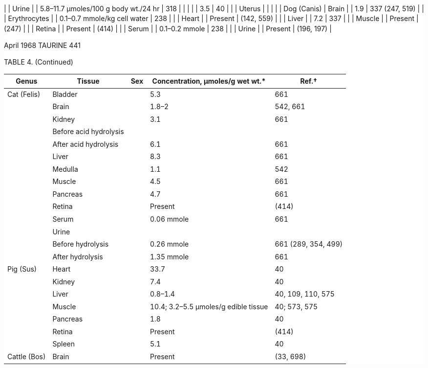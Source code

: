 |                      | Urine           |         | 5.8–11.7 μmoles/100 g body wt./24 hr | 318                                                                  |
|                      |                 |         | 3.5                              | 40                                                                    |
|                      | Uterus          |         |                                  |                                                                       |
| Dog (Canis)          | Brain           |         | 1.9                              | 337 (247, 519)                                                        |
|                      | Erythrocytes    |         | 0.1–0.7 mmole/kg cell water      | 238                                                                   |
|                      | Heart           |         | Present                          | (142, 559)                                                            |
|                      | Liver           |         | 7.2                              | 337                                                                   |
|                      | Muscle          |         | Present                          | (247)                                                                 |
|                      | Retina          |         | Present                          | (414)                                                                 |
|                      | Serum           |         | 0.1–0.2 mmole                    | 238                                                                   |
|                      | Urine           |         | Present                          | (196, 197)                                                            |

April 1968                                                                 TAURINE                                                                 441

TABLE 4. (Continued)

| Genus          | Tissue                          | Sex | Concentration, μmoles/g wet wt.* | Ref.† |
|----------------|----------------------------------|-----|---------------------------------|-------|
| Cat (Felis)    | Bladder                         |     | 5.3                            | 661   |
|                | Brain                           |     | 1.8–2                          | 542, 661 |
|                | Kidney                          |     | 3.1                            | 661   |
|                | Before acid hydrolysis          |     |                                 |       |
|                | After acid hydrolysis           |     | 6.1                            | 661   |
|                | Liver                           |     | 8.3                            | 661   |
|                | Medulla                         |     | 1.1                            | 542   |
|                | Muscle                          |     | 4.5                            | 661   |
|                | Pancreas                        |     | 4.7                            | 661   |
|                | Retina                          |     | Present                        | (414) |
|                | Serum                           |     | 0.06 mmole                     | 661   |
|                | Urine                           |     |                                 |       |
|                | Before hydrolysis               |     | 0.26 mmole                     | 661 (289, 354, 499) |
|                | After hydrolysis                |     | 1.35 mmole                     | 661   |
| Pig (Sus)      | Heart                           |     | 33.7                           | 40    |
|                | Kidney                          |     | 7.4                            | 40    |
|                | Liver                           |     | 0.8–1.4                        | 40, 109, 110, 575 |
|                | Muscle                          |     | 10.4; 3.2–5.5 μmoles/g edible tissue | 40; 573, 575 |
|                | Pancreas                        |     | 1.8                            | 40    |
|                | Retina                          |     | Present                        | (414) |
|                | Spleen                          |     | 5.1                            | 40    |
| Cattle (Bos)   | Brain                           |     | Present                        | (33, 698) |
